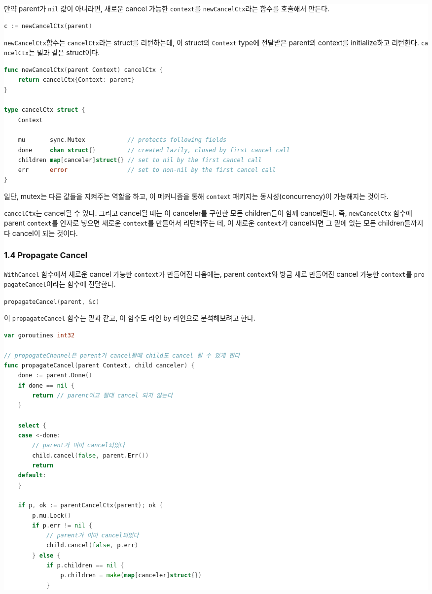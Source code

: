 만약 parent가 `nil` 값이 아니라면, 새로운 cancel 가능한 `context`를 `newCancelCtx`라는 함수를 호출해서 만든다.

```go
c := newCancelCtx(parent)
```

`newCancelCtx`함수는 `cancelCtx`라는 struct를 리턴하는데, 이 struct의 `Context` type에 전달받은 parent의 context를 initialize하고 리턴한다. `cancelCtx`는 밑과 같은 struct이다. 

```go
func newCancelCtx(parent Context) cancelCtx {
	return cancelCtx{Context: parent}
}

type cancelCtx struct {
	Context

	mu       sync.Mutex            // protects following fields
	done     chan struct{}         // created lazily, closed by first cancel call
	children map[canceler]struct{} // set to nil by the first cancel call
	err      error                 // set to non-nil by the first cancel call
}
```

일단, mutex는 다른 값들을 지켜주는 역할을 하고, 이 메커니즘을 통해 `context` 패키지는 동시성(concurrency)이 가능해지는 것이다.

`cancelCtx`는 cancel될 수 있다. 그리고 cancel될 때는 이 canceler를 구현한 모든 children들이 함께 cancel된다. 즉, `newCancelCtx` 함수에 parent `context`를 인자로 넣으면 새로운 `context`를 만들어서 리턴해주는 데, 이 새로운 `context`가 cancel되면 그 밑에 있는 모든 children들까지 다 cancel이 되는 것이다.
<br/>

### 1.4 Propagate Cancel

`WithCancel` 함수에서 새로운 cancel 가능한 `context`가 만들어진 다음에는, parent `context`와 방금 새로  만들어진 cancel 가능한 `context`를 `propagateCancel`이라는 함수에 전달한다.

```go
propagateCancel(parent, &c)
```

이 `propagateCancel` 함수는 밑과 같고, 이 함수도 라인 by 라인으로 분석해보려고 한다.

```go
var goroutines int32

// propogateChannel은 parent가 cancel될때 child도 cancel 될 수 있게 한다
func propagateCancel(parent Context, child canceler) {
	done := parent.Done()
	if done == nil {
		return // parent이고 절대 cancel 되지 않는다
	}

	select {
	case <-done:
		// parent가 이미 cancel되었다
		child.cancel(false, parent.Err())
		return
	default:
	}

	if p, ok := parentCancelCtx(parent); ok {
		p.mu.Lock()
		if p.err != nil {
			// parent가 이미 cancel되었다
			child.cancel(false, p.err)
		} else {
			if p.children == nil {
				p.children = make(map[canceler]struct{})
			}
```